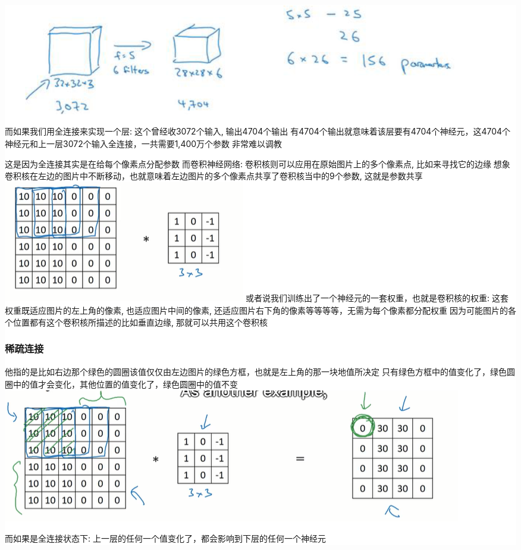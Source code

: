![](./images/99.png)

而如果我们用全连接来实现一个层:
这个曾经收3072个输入, 输出4704个输出
有4704个输出就意味着该层要有4704个神经元，这4704个神经元和上一层3072个输入全连接，一共需要1,400万个参数
非常难以调教

这是因为全连接其实是在给每个像素点分配参数
而卷积神经网络: 卷积核则可以应用在原始图片上的多个像素点, 比如来寻找它的边缘
想象卷积核在左边的图片中不断移动，也就意味着左边图片的多个像素点共享了卷积核当中的9个参数, 这就是参数共享
![](./images/100.png)
或者说我们训练出了一个神经元的一套权重，也就是卷积核的权重: 这套权重既适应图片的左上角的像素, 也适应图片中间的像素, 还适应图片右下角的像素等等等等，无需为每个像素都分配权重
因为可能图片的各个位置都有这个卷积核所描述的比如垂直边缘, 那就可以共用这个卷积核
### 稀疏连接
他指的是比如右边那个绿色的圆圈该值仅仅由左边图片的绿色方框，也就是左上角的那一块地值所决定
只有绿色方框中的值变化了，绿色圆圈中的值才会变化，其他位置的值变化了，绿色圆圈中的值不变
![](./images/101.png)

而如果是全连接状态下: 上一层的任何一个值变化了，都会影响到下层的任何一个神经元
